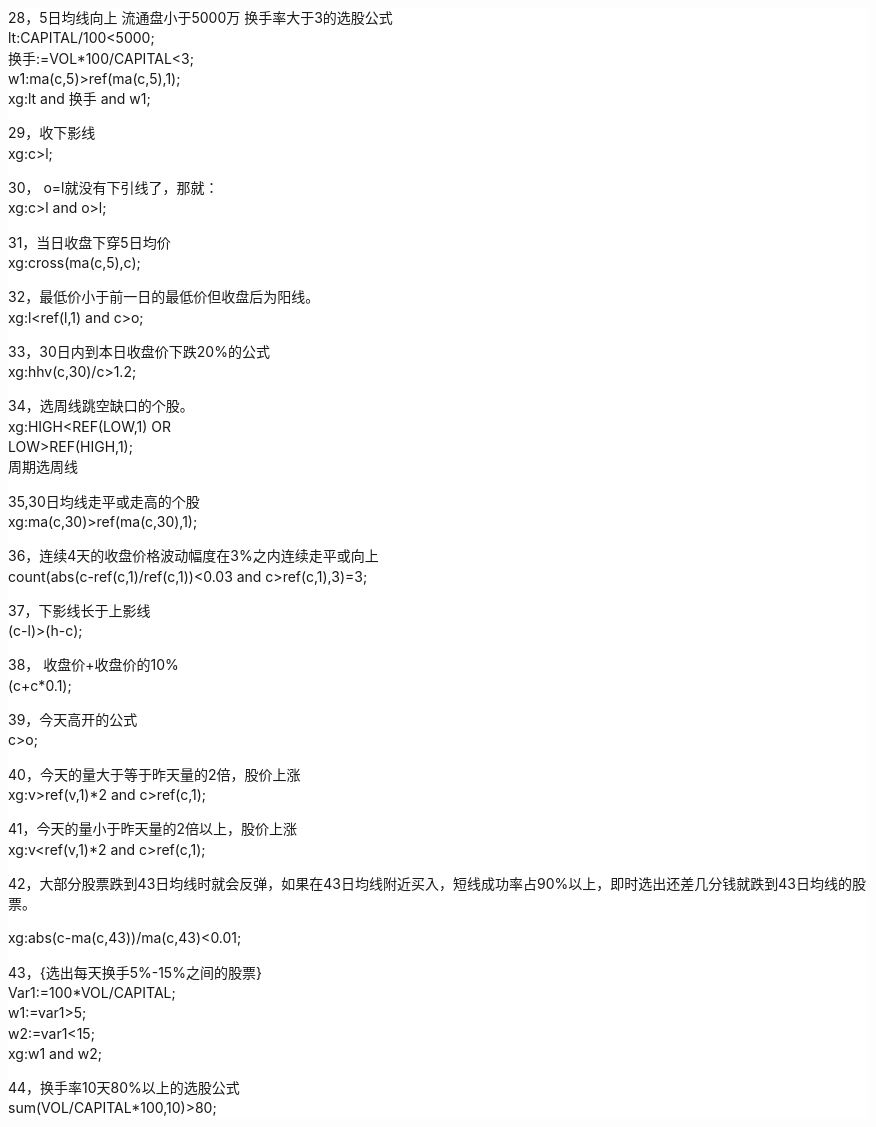 28，5日均线向上 流通盘小于5000万 换手率大于3的选股公式  
lt:CAPITAL/100<5000;  
换手:=VOL*100/CAPITAL<3;  
w1:ma(c,5)>ref(ma(c,5),1);  
xg:lt and 换手 and w1;

29，收下影线  
xg:c>l;

30， o=l就没有下引线了，那就：  
xg:c>l and o>l;

31，当日收盘下穿5日均价  
xg:cross(ma(c,5),c);

32，最低价小于前一日的最低价但收盘后为阳线。  
xg:l<ref(l,1) and c>o;

33，30日内到本日收盘价下跌20%的公式  
xg:hhv(c,30)/c>1.2;

34，选周线跳空缺口的个股。  
xg:HIGH<REF(LOW,1) OR  
LOW>REF(HIGH,1);  
周期选周线

35,30日均线走平或走高的个股  
xg:ma(c,30)>ref(ma(c,30),1);

36，连续4天的收盘价格波动幅度在3%之内连续走平或向上  
count(abs(c-ref(c,1)/ref(c,1))<0.03 and c>ref(c,1),3)=3;

37，下影线长于上影线  
(c-l)>(h-c);

38， 收盘价+收盘价的10%  
(c+c*0.1);

39，今天高开的公式  
c>o;

40，今天的量大于等于昨天量的2倍，股价上涨  
xg:v>ref(v,1)*2 and c>ref(c,1);

41，今天的量小于昨天量的2倍以上，股价上涨  
xg:v<ref(v,1)*2 and c>ref(c,1);

42，大部分股票跌到43日均线时就会反弹，如果在43日均线附近买入，短线成功率占90%以上，即时选出还差几分钱就跌到43日均线的股票。

xg:abs(c-ma(c,43))/ma(c,43)<0.01;

43，{选出每天换手5%-15%之间的股票}  
Var1:=100*VOL/CAPITAL;  
w1:=var1>5;  
w2:=var1<15;  
xg:w1 and w2;

44，换手率10天80%以上的选股公式  
sum(VOL/CAPITAL*100,10)>80;
